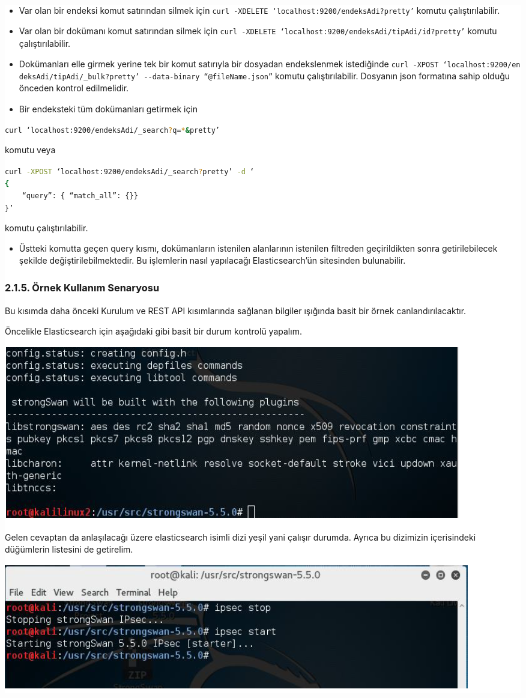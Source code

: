 * Var olan bir endeksi komut satırından silmek için ```curl -XDELETE ‘localhost:9200/endeksAdi?pretty’``` komutu çalıştırılabilir.

* Var olan bir dokümanı komut satırından silmek için ```curl -XDELETE ‘localhost:9200/endeksAdi/tipAdi/id?pretty’``` komutu çalıştırılabilir.

* Dokümanları elle girmek yerine tek bir komut satırıyla bir dosyadan endekslenmek istediğinde ```curl -XPOST ‘localhost:9200/endeksAdi/tipAdi/_bulk?pretty’ --data-binary “@fileName.json”``` komutu çalıştırılabilir. Dosyanın json formatına sahip olduğu önceden kontrol edilmelidir.

* Bir endeksteki tüm dokümanları getirmek için
```sh
curl ‘localhost:9200/endeksAdi/_search?q=*&pretty’
```
komutu veya
```sh
curl -XPOST ‘localhost:9200/endeksAdi/_search?pretty’ -d ‘
{
	“query”: { “match_all”: {}}
}’
```
komutu çalıştırılabilir.

* Üstteki komutta geçen query kısmı, dokümanların istenilen alanlarının istenilen filtreden geçirildikten sonra getirilebilecek şekilde değiştirilebilmektedir. Bu işlemlerin nasıl yapılacağı Elasticsearch’ün sitesinden bulunabilir.

### 2.1.5. Örnek Kullanım Senaryosu

Bu kısımda daha önceki Kurulum ve REST API kısımlarında sağlanan bilgiler ışığında basit bir örnek canlandırılacaktır. 

Öncelikle Elasticsearch için aşağıdaki gibi basit bir durum kontrolü yapalım.

![alt text](images/3.png)

Gelen cevaptan da anlaşılacağı üzere elasticsearch isimli dizi yeşil yani çalışır durumda. Ayrıca bu dizimizin içerisindeki düğümlerin listesini de getirelim.

![alt text](images/4.png)
